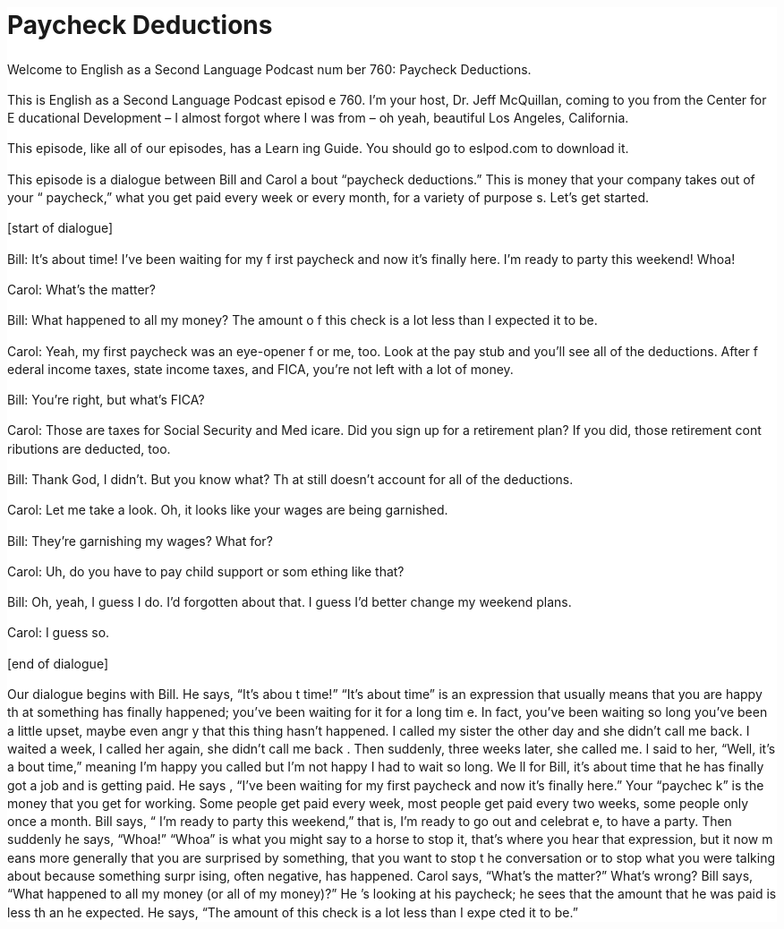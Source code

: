 # Paycheck Deductions

Welcome to English as a Second Language Podcast num ber 760: Paycheck Deductions. 

This is English as a Second Language Podcast episod e 760.  I’m your host, Dr. Jeff McQuillan, coming to you from the Center for E ducational Development – I almost forgot where I was from – oh yeah, beautiful  Los Angeles, California. 

This episode, like all of our episodes, has a Learn ing Guide.  You should go to eslpod.com to download it. 

This episode is a dialogue between Bill and Carol a bout “paycheck deductions.” This is money that your company takes out of your “ paycheck,” what you get paid every week or every month, for a variety of purpose s.  Let’s get started. 

[start of dialogue] 

Bill:  It’s about time!  I’ve been waiting for my f irst paycheck and now it’s finally here.  I’m ready to party this weekend!  Whoa! 

Carol:  What’s the matter? 

Bill:  What happened to all my money?  The amount o f this check is a lot less than I expected it to be. 

Carol:  Yeah, my first paycheck was an eye-opener f or me, too.  Look at the pay stub and you’ll see all of the deductions.  After f ederal income taxes, state income taxes, and FICA, you’re not left with a lot of money. 

Bill:  You’re right, but what’s FICA? 

Carol:  Those are taxes for Social Security and Med icare.  Did you sign up for a retirement plan?  If you did, those retirement cont ributions are deducted, too. 

Bill:  Thank God, I didn’t.  But you know what?  Th at still doesn’t account for all of the deductions.   

Carol:  Let me take a look.  Oh, it looks like your  wages are being garnished.   

Bill:  They’re garnishing my wages?  What for? 

Carol:  Uh, do you have to pay child support or som ething like that? 

Bill:  Oh, yeah, I guess I do.  I’d forgotten about  that.  I guess I’d better change my weekend plans. 

Carol:  I guess so. 

[end of dialogue] 

Our dialogue begins with Bill.  He says, “It’s abou t time!”  “It’s about time” is an expression that usually means that you are happy th at something has finally happened; you’ve been waiting for it for a long tim e.  In fact, you’ve been waiting so long you’ve been a little upset, maybe even angr y that this thing hasn’t happened.  I called my sister the other day and she  didn’t call me back.  I waited a week, I called her again, she didn’t call me back .  Then suddenly, three weeks later, she called me.  I said to her, “Well, it’s a bout time,” meaning I’m happy you called but I’m not happy I had to wait so long.  We ll for Bill, it’s about time that he has finally got a job and is getting paid.  He says , “I’ve been waiting for my first paycheck and now it’s finally here.”  Your “paychec k” is the money that you get for working.  Some people get paid every week, most  people get paid every two weeks, some people only once a month.  Bill says, “ I’m ready to party this weekend,” that is, I’m ready to go out and celebrat e, to have a party.  Then suddenly he says, “Whoa!”  “Whoa” is what you might  say to a horse to stop it, that’s where you hear that expression, but it now m eans more generally that you are surprised by something, that you want to stop t he conversation or to stop what you were talking about because something surpr ising, often negative, has happened.  Carol says, “What’s the matter?”  What’s  wrong?  Bill says, “What happened to all my money (or all of my money)?”  He ’s looking at his paycheck; he sees that the amount that he was paid is less th an he expected.  He says, “The amount of this check is a lot less than I expe cted it to be.”   
